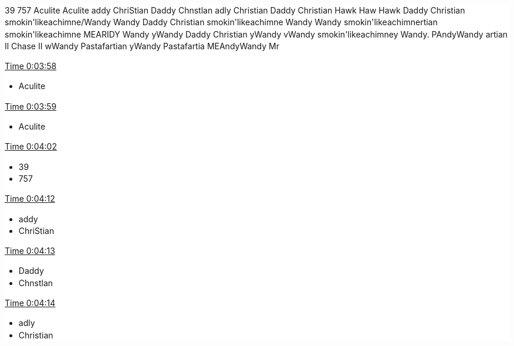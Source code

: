 39
757
Aculite
Aculite
addy ChriStian
Daddy Chnstlan
adly Christian
Daddy Christian
Hawk
Haw
Hawk
Daddy Christian
smokin'likeachimne/Wandy
Wandy
Daddy Christian
smokin'likeachimne Wandy
Wandy
smokin'likeachimnertian
smokin'likeachimne
MEARIDY Wandy
yWandy
Daddy Christian
yWandy
vWandy
smokin'likeachimney Wandy.
PAndyWandy
artian
Il Chase II
wWandy Pastafartian
yWandy Pastafartia
MEAndyWandy
Mr
 

 [Time 0:03:58](https://youtu.be/AH03aHdwJSE?t=233) 
- Aculite 

 [Time 0:03:59](https://youtu.be/AH03aHdwJSE?t=234) 
- Aculite 

 [Time 0:04:02](https://youtu.be/AH03aHdwJSE?t=237) 
- 39 
- 757 

 [Time 0:04:12](https://youtu.be/AH03aHdwJSE?t=247) 
- addy 
- ChriStian 

 [Time 0:04:13](https://youtu.be/AH03aHdwJSE?t=248) 
- Daddy 
- Chnstlan 

 [Time 0:04:14](https://youtu.be/AH03aHdwJSE?t=249) 
- adly 
- Christian 
